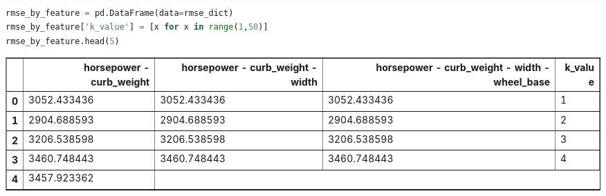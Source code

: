 


```python
rmse_by_feature = pd.DataFrame(data=rmse_dict)
rmse_by_feature['k_value'] = [x for x in range(1,50)]
rmse_by_feature.head(5)
```




<div>
<style>
    .dataframe thead tr:only-child th {
        text-align: right;
    }

    .dataframe thead th {
        text-align: left;
    }

    .dataframe tbody tr th {
        vertical-align: top;
    }
</style>
<table border="1" class="dataframe">
  <thead>
    <tr style="text-align: right;">
      <th></th>
      <th>horsepower - curb_weight</th>
      <th>horsepower - curb_weight - width</th>
      <th>horsepower - curb_weight - width - wheel_base</th>
      <th>k_value</th>
    </tr>
  </thead>
  <tbody>
    <tr>
      <th>0</th>
      <td>3052.433436</td>
      <td>3052.433436</td>
      <td>3052.433436</td>
      <td>1</td>
    </tr>
    <tr>
      <th>1</th>
      <td>2904.688593</td>
      <td>2904.688593</td>
      <td>2904.688593</td>
      <td>2</td>
    </tr>
    <tr>
      <th>2</th>
      <td>3206.538598</td>
      <td>3206.538598</td>
      <td>3206.538598</td>
      <td>3</td>
    </tr>
    <tr>
      <th>3</th>
      <td>3460.748443</td>
      <td>3460.748443</td>
      <td>3460.748443</td>
      <td>4</td>
    </tr>
    <tr>
      <th>4</th>
      <td>3457.923362</td>